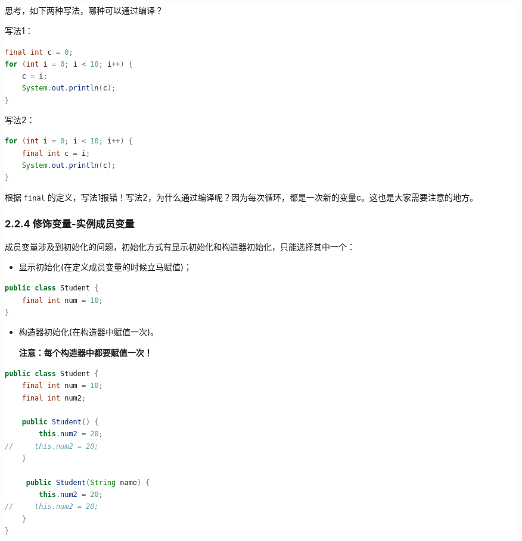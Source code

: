 思考，如下两种写法，哪种可以通过编译？

写法1：

```java
final int c = 0;
for (int i = 0; i < 10; i++) {
    c = i;
    System.out.println(c);
}
```

写法2：

```java
for (int i = 0; i < 10; i++) {
    final int c = i;
    System.out.println(c);
}
```

根据 `final` 的定义，写法1报错！写法2，为什么通过编译呢？因为每次循环，都是一次新的变量c。这也是大家需要注意的地方。



### 2.2.4 修饰变量-实例成员变量

成员变量涉及到初始化的问题，初始化方式有显示初始化和构造器初始化，只能选择其中一个：

- 显示初始化(在定义成员变量的时候立马赋值)；

```java
public class Student {
    final int num = 10;
}
```

- 构造器初始化(在构造器中赋值一次)。

  
  
  **注意：每个构造器中都要赋值一次！**

```java
public class Student {
    final int num = 10;
    final int num2;

    public Student() {
        this.num2 = 20;
//     this.num2 = 20;
    }
    
     public Student(String name) {
        this.num2 = 20;
//     this.num2 = 20;
    }
}
```
